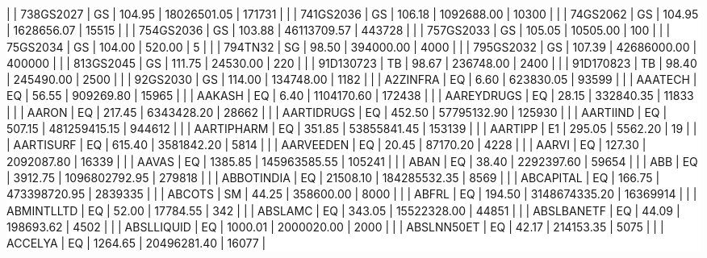 |  | 738GS2027 | GS | 104.95 | 18026501.05 | 171731 |
|  | 741GS2036 | GS | 106.18 | 1092688.00 | 10300 |
|  | 74GS2062 | GS | 104.95 | 1628656.07 | 15515 |
|  | 754GS2036 | GS | 103.88 | 46113709.57 | 443728 |
|  | 757GS2033 | GS | 105.05 | 10505.00 | 100 |
|  | 75GS2034 | GS | 104.00 | 520.00 | 5 |
|  | 794TN32 | SG | 98.50 | 394000.00 | 4000 |
|  | 795GS2032 | GS | 107.39 | 42686000.00 | 400000 |
|  | 813GS2045 | GS | 111.75 | 24530.00 | 220 |
|  | 91D130723 | TB | 98.67 | 236748.00 | 2400 |
|  | 91D170823 | TB | 98.40 | 245490.00 | 2500 |
|  | 92GS2030 | GS | 114.00 | 134748.00 | 1182 |
|  | A2ZINFRA | EQ | 6.60 | 623830.05 | 93599 |
|  | AAATECH | EQ | 56.55 | 909269.80 | 15965 |
|  | AAKASH | EQ | 6.40 | 1104170.60 | 172438 |
|  | AAREYDRUGS | EQ | 28.15 | 332840.35 | 11833 |
|  | AARON | EQ | 217.45 | 6343428.20 | 28662 |
|  | AARTIDRUGS | EQ | 452.50 | 57795132.90 | 125930 |
|  | AARTIIND | EQ | 507.15 | 481259415.15 | 944612 |
|  | AARTIPHARM | EQ | 351.85 | 53855841.45 | 153139 |
|  | AARTIPP | E1 | 295.05 | 5562.20 | 19 |
|  | AARTISURF | EQ | 615.40 | 3581842.20 | 5814 |
|  | AARVEEDEN | EQ | 20.45 | 87170.20 | 4228 |
|  | AARVI | EQ | 127.30 | 2092087.80 | 16339 |
|  | AAVAS | EQ | 1385.85 | 145963585.55 | 105241 |
|  | ABAN | EQ | 38.40 | 2292397.60 | 59654 |
|  | ABB | EQ | 3912.75 | 1096802792.95 | 279818 |
|  | ABBOTINDIA | EQ | 21508.10 | 184285532.35 | 8569 |
|  | ABCAPITAL | EQ | 166.75 | 473398720.95 | 2839335 |
|  | ABCOTS | SM | 44.25 | 358600.00 | 8000 |
|  | ABFRL | EQ | 194.50 | 3148674335.20 | 16369914 |
|  | ABMINTLLTD | EQ | 52.00 | 17784.55 | 342 |
|  | ABSLAMC | EQ | 343.05 | 15522328.00 | 44851 |
|  | ABSLBANETF | EQ | 44.09 | 198693.62 | 4502 |
|  | ABSLLIQUID | EQ | 1000.01 | 2000020.00 | 2000 |
|  | ABSLNN50ET | EQ | 42.17 | 214153.35 | 5075 |
|  | ACCELYA | EQ | 1264.65 | 20496281.40 | 16077 |